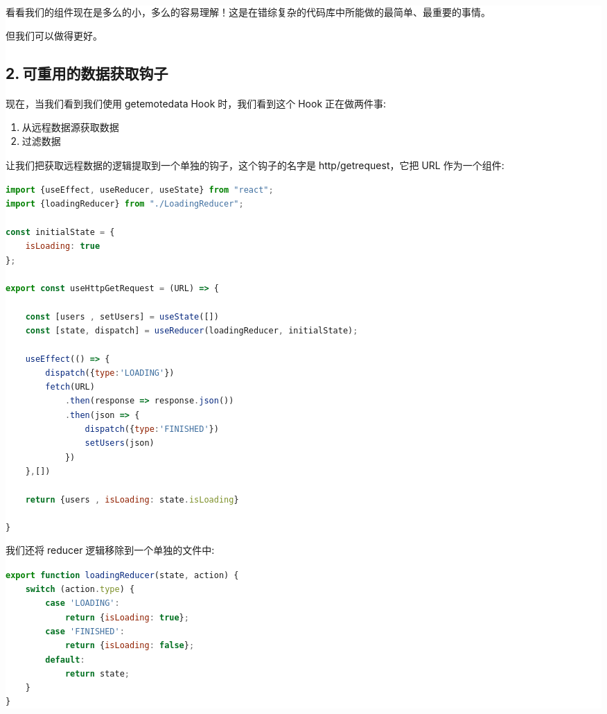 看看我们的组件现在是多么的小，多么的容易理解！这是在错综复杂的代码库中所能做的最简单、最重要的事情。

但我们可以做得更好。

## 2. 可重用的数据获取钩子

现在，当我们看到我们使用 getemotedata Hook 时，我们看到这个 Hook 正在做两件事:

1. 从远程数据源获取数据
2. 过滤数据

让我们把获取远程数据的逻辑提取到一个单独的钩子，这个钩子的名字是 http/getrequest，它把 URL 作为一个组件:

```javascript
import {useEffect, useReducer, useState} from "react";
import {loadingReducer} from "./LoadingReducer";

const initialState = {
    isLoading: true
};

export const useHttpGetRequest = (URL) => {

    const [users , setUsers] = useState([])
    const [state, dispatch] = useReducer(loadingReducer, initialState);

    useEffect(() => {
        dispatch({type:'LOADING'})
        fetch(URL)
            .then(response => response.json())
            .then(json => {
                dispatch({type:'FINISHED'})
                setUsers(json)
            })
    },[])

    return {users , isLoading: state.isLoading}

}
```

我们还将 reducer 逻辑移除到一个单独的文件中:

```javascript
export function loadingReducer(state, action) {
    switch (action.type) {
        case 'LOADING':
            return {isLoading: true};
        case 'FINISHED':
            return {isLoading: false};
        default:
            return state;
    }
}
```
